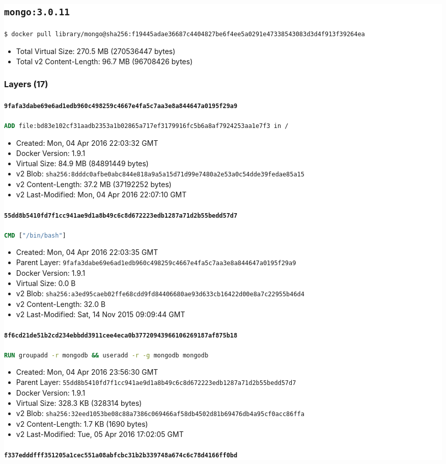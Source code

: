 ## `mongo:3.0.11`

```console
$ docker pull library/mongo@sha256:f19445adae36687c4404827be6f4ee5a0291e47338543083d3d4f913f39264ea
```

-	Total Virtual Size: 270.5 MB (270536447 bytes)
-	Total v2 Content-Length: 96.7 MB (96708426 bytes)

### Layers (17)

#### `9fafa3dabe69e6ad1edb960c498259c4667e4fa5c7aa3e8a844647a0195f29a9`

```dockerfile
ADD file:bd83e102cf31aadb2353a1b02865a717ef3179916fc5b6a8af7924253aa1e7f3 in /
```

-	Created: Mon, 04 Apr 2016 22:03:32 GMT
-	Docker Version: 1.9.1
-	Virtual Size: 84.9 MB (84891449 bytes)
-	v2 Blob: `sha256:8dddc0afbe0abc844e818a9a5a15d71d99e7480a2e53a0c54dde39fedae85a15`
-	v2 Content-Length: 37.2 MB (37192252 bytes)
-	v2 Last-Modified: Mon, 04 Apr 2016 22:07:10 GMT

#### `55dd8b5410fd7f1cc941ae9d1a8b49c6c8d672223edb1287a71d2b55bedd57d7`

```dockerfile
CMD ["/bin/bash"]
```

-	Created: Mon, 04 Apr 2016 22:03:35 GMT
-	Parent Layer: `9fafa3dabe69e6ad1edb960c498259c4667e4fa5c7aa3e8a844647a0195f29a9`
-	Docker Version: 1.9.1
-	Virtual Size: 0.0 B
-	v2 Blob: `sha256:a3ed95caeb02ffe68cdd9fd84406680ae93d633cb16422d00e8a7c22955b46d4`
-	v2 Content-Length: 32.0 B
-	v2 Last-Modified: Sat, 14 Nov 2015 09:09:44 GMT

#### `8f6cd21de51b2cd234ebbdd3911cee4eca0b37720943966106269187af875b18`

```dockerfile
RUN groupadd -r mongodb && useradd -r -g mongodb mongodb
```

-	Created: Mon, 04 Apr 2016 23:56:30 GMT
-	Parent Layer: `55dd8b5410fd7f1cc941ae9d1a8b49c6c8d672223edb1287a71d2b55bedd57d7`
-	Docker Version: 1.9.1
-	Virtual Size: 328.3 KB (328314 bytes)
-	v2 Blob: `sha256:32eed1053be08c88a7386c069466af58db4502d81b69476db4a95cf0acc86ffa`
-	v2 Content-Length: 1.7 KB (1690 bytes)
-	v2 Last-Modified: Tue, 05 Apr 2016 17:02:05 GMT

#### `f337edddfff351205a1cec551a08abfcbc31b2b339748a674c6c78d4166ff0bd`
